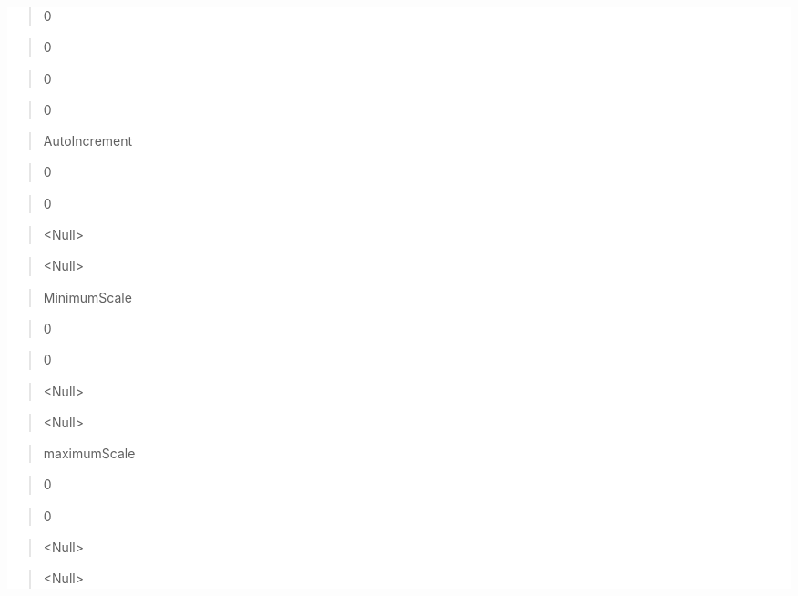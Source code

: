 </blockquote></td>
<td><blockquote>
<p>0</p>
</blockquote></td>
<td><blockquote>
<p>0</p>
</blockquote></td>
<td><blockquote>
<p>0</p>
</blockquote></td>
<td><blockquote>
<p>0</p>
</blockquote></td>
</tr>
<tr class="even">
<td><blockquote>
<p>AutoIncrement</p>
</blockquote></td>
<td><blockquote>
<p>0</p>
</blockquote></td>
<td><blockquote>
<p>0</p>
</blockquote></td>
<td><blockquote>
<p>&lt;Null&gt;</p>
</blockquote></td>
<td><blockquote>
<p>&lt;Null&gt;</p>
</blockquote></td>
</tr>
<tr class="odd">
<td><blockquote>
<p>MinimumScale</p>
</blockquote></td>
<td><blockquote>
<p>0</p>
</blockquote></td>
<td><blockquote>
<p>0</p>
</blockquote></td>
<td><blockquote>
<p>&lt;Null&gt;</p>
</blockquote></td>
<td><blockquote>
<p>&lt;Null&gt;</p>
</blockquote></td>
</tr>
<tr class="even">
<td><blockquote>
<p>maximumScale</p>
</blockquote></td>
<td><blockquote>
<p>0</p>
</blockquote></td>
<td><blockquote>
<p>0</p>
</blockquote></td>
<td><blockquote>
<p>&lt;Null&gt;</p>
</blockquote></td>
<td><blockquote>
<p>&lt;Null&gt;</p>
</blockquote></td>